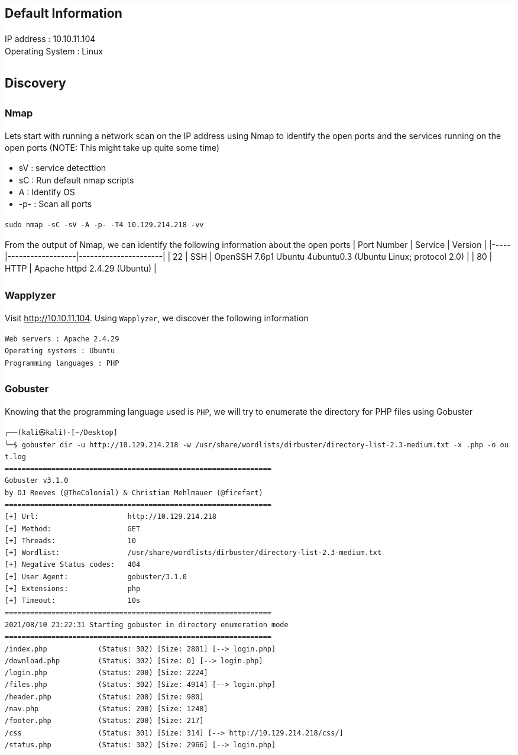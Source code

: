 ## Default Information
IP address : 10.10.11.104\
Operating System : Linux

## Discovery
### Nmap
Lets start with running a network scan on the IP address using Nmap to identify the open ports and the services running on the open ports (NOTE: This might take up quite some time)
* sV : service detecttion
* sC : Run default nmap scripts
* A : Identify OS
* -p- : Scan all ports 
```code
sudo nmap -sC -sV -A -p- -T4 10.129.214.218 -vv 
```
From the output of Nmap, we can identify the following information about the open ports
| Port Number | Service | Version |
|-----|------------------|----------------------|
| 22	| SSH | OpenSSH 7.6p1 Ubuntu 4ubuntu0.3 (Ubuntu Linux; protocol 2.0) |
| 80	| HTTP | Apache httpd 2.4.29 (Ubuntu) |


### Wapplyzer
Visit http://10.10.11.104. Using ```Wapplyzer```, we discover the following information
```code
Web servers : Apache 2.4.29
Operating systems : Ubuntu
Programming languages : PHP
```

### Gobuster
Knowing that the programming language used is ```PHP```, we will try to enumerate the directory for PHP files using Gobuster
```code
┌──(kali㉿kali)-[~/Desktop]
└─$ gobuster dir -u http://10.129.214.218 -w /usr/share/wordlists/dirbuster/directory-list-2.3-medium.txt -x .php -o out.log
===============================================================
Gobuster v3.1.0
by OJ Reeves (@TheColonial) & Christian Mehlmauer (@firefart)
===============================================================
[+] Url:                     http://10.129.214.218
[+] Method:                  GET
[+] Threads:                 10
[+] Wordlist:                /usr/share/wordlists/dirbuster/directory-list-2.3-medium.txt
[+] Negative Status codes:   404
[+] User Agent:              gobuster/3.1.0
[+] Extensions:              php
[+] Timeout:                 10s
===============================================================
2021/08/10 23:22:31 Starting gobuster in directory enumeration mode
===============================================================
/index.php            (Status: 302) [Size: 2801] [--> login.php]
/download.php         (Status: 302) [Size: 0] [--> login.php]
/login.php            (Status: 200) [Size: 2224]
/files.php            (Status: 302) [Size: 4914] [--> login.php]
/header.php           (Status: 200) [Size: 980]
/nav.php              (Status: 200) [Size: 1248]
/footer.php           (Status: 200) [Size: 217]
/css                  (Status: 301) [Size: 314] [--> http://10.129.214.218/css/]
/status.php           (Status: 302) [Size: 2966] [--> login.php]
```
